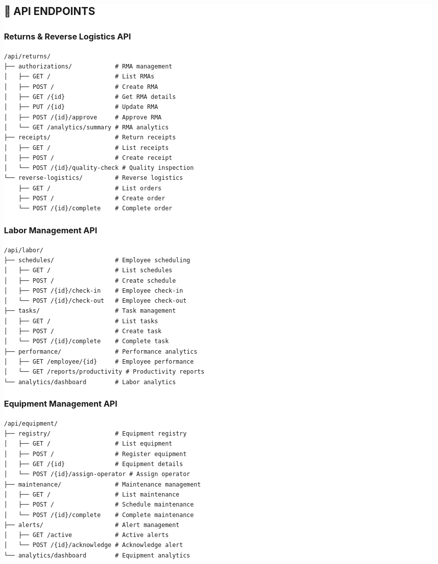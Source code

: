 ## 🔌 API ENDPOINTS

### Returns & Reverse Logistics API

```
/api/returns/
├── authorizations/            # RMA management
│   ├── GET /                  # List RMAs
│   ├── POST /                 # Create RMA
│   ├── GET /{id}              # Get RMA details
│   ├── PUT /{id}              # Update RMA
│   ├── POST /{id}/approve     # Approve RMA
│   └── GET /analytics/summary # RMA analytics
├── receipts/                  # Return receipts
│   ├── GET /                  # List receipts
│   ├── POST /                 # Create receipt
│   └── POST /{id}/quality-check # Quality inspection
└── reverse-logistics/         # Reverse logistics
    ├── GET /                  # List orders
    ├── POST /                 # Create order
    └── POST /{id}/complete    # Complete order
```

### Labor Management API

```
/api/labor/
├── schedules/                 # Employee scheduling
│   ├── GET /                  # List schedules
│   ├── POST /                 # Create schedule
│   ├── POST /{id}/check-in    # Employee check-in
│   └── POST /{id}/check-out   # Employee check-out
├── tasks/                     # Task management
│   ├── GET /                  # List tasks
│   ├── POST /                 # Create task
│   └── POST /{id}/complete    # Complete task
├── performance/               # Performance analytics
│   ├── GET /employee/{id}     # Employee performance
│   └── GET /reports/productivity # Productivity reports
└── analytics/dashboard        # Labor analytics
```

### Equipment Management API

```
/api/equipment/
├── registry/                  # Equipment registry
│   ├── GET /                  # List equipment
│   ├── POST /                 # Register equipment
│   ├── GET /{id}              # Equipment details
│   └── POST /{id}/assign-operator # Assign operator
├── maintenance/               # Maintenance management
│   ├── GET /                  # List maintenance
│   ├── POST /                 # Schedule maintenance
│   └── POST /{id}/complete    # Complete maintenance
├── alerts/                    # Alert management
│   ├── GET /active            # Active alerts
│   └── POST /{id}/acknowledge # Acknowledge alert
└── analytics/dashboard        # Equipment analytics
```
